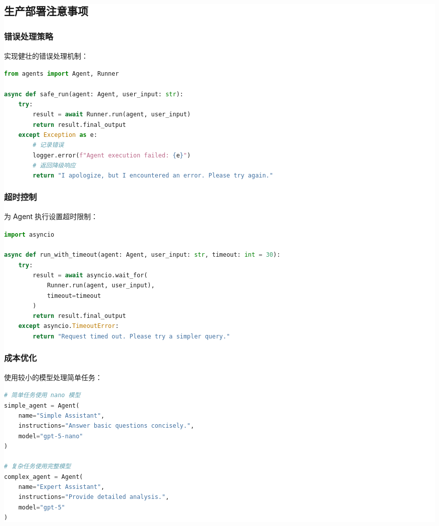 ## 生产部署注意事项

### 错误处理策略

实现健壮的错误处理机制：

```python
from agents import Agent, Runner

async def safe_run(agent: Agent, user_input: str):
    try:
        result = await Runner.run(agent, user_input)
        return result.final_output
    except Exception as e:
        # 记录错误
        logger.error(f"Agent execution failed: {e}")
        # 返回降级响应
        return "I apologize, but I encountered an error. Please try again."
```

### 超时控制

为 Agent 执行设置超时限制：

```python
import asyncio

async def run_with_timeout(agent: Agent, user_input: str, timeout: int = 30):
    try:
        result = await asyncio.wait_for(
            Runner.run(agent, user_input),
            timeout=timeout
        )
        return result.final_output
    except asyncio.TimeoutError:
        return "Request timed out. Please try a simpler query."
```

### 成本优化

使用较小的模型处理简单任务：

```python
# 简单任务使用 nano 模型
simple_agent = Agent(
    name="Simple Assistant",
    instructions="Answer basic questions concisely.",
    model="gpt-5-nano"
)

# 复杂任务使用完整模型
complex_agent = Agent(
    name="Expert Assistant",
    instructions="Provide detailed analysis.",
    model="gpt-5"
)
```
